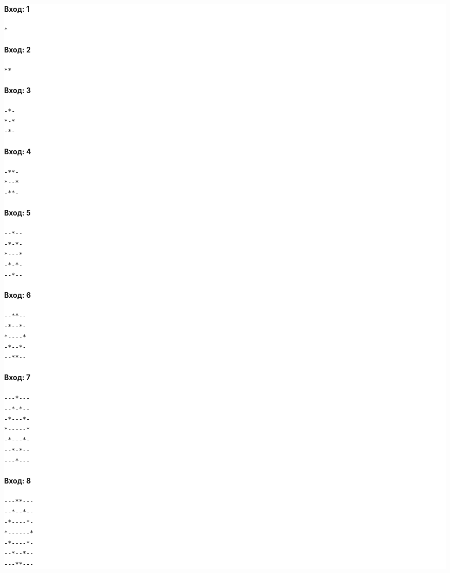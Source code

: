 #### Вход: 1
```
*
```

#### Вход: 2
```
**
```

#### Вход: 3
```
-*-
*-*
-*-
```

#### Вход: 4
```
-**-
*--*
-**-
```

#### Вход: 5
```
--*--
-*-*-
*---*
-*-*-
--*--
```

#### Вход: 6
```
--**--
-*--*-
*----*
-*--*-
--**--
```

#### Вход: 7
```
---*---
--*-*--
-*---*-
*-----*
-*---*-
--*-*--
---*---
```

#### Вход: 8
```
---**---
--*--*--
-*----*-
*------*
-*----*-
--*--*--
---**---
```
